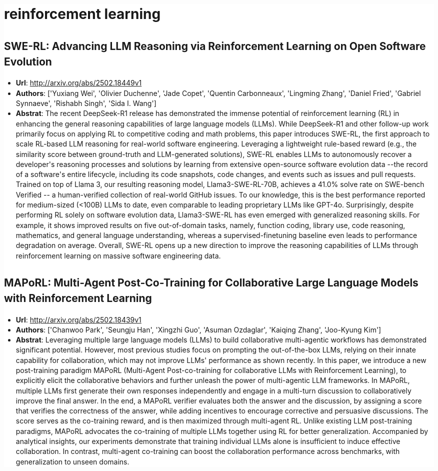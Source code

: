 # reinforcement learning
## SWE-RL: Advancing LLM Reasoning via Reinforcement Learning on Open Software Evolution
- **Url**: http://arxiv.org/abs/2502.18449v1
- **Authors**: ['Yuxiang Wei', 'Olivier Duchenne', 'Jade Copet', 'Quentin Carbonneaux', 'Lingming Zhang', 'Daniel Fried', 'Gabriel Synnaeve', 'Rishabh Singh', 'Sida I. Wang']
- **Abstrat**: The recent DeepSeek-R1 release has demonstrated the immense potential of reinforcement learning (RL) in enhancing the general reasoning capabilities of large language models (LLMs). While DeepSeek-R1 and other follow-up work primarily focus on applying RL to competitive coding and math problems, this paper introduces SWE-RL, the first approach to scale RL-based LLM reasoning for real-world software engineering. Leveraging a lightweight rule-based reward (e.g., the similarity score between ground-truth and LLM-generated solutions), SWE-RL enables LLMs to autonomously recover a developer's reasoning processes and solutions by learning from extensive open-source software evolution data --the record of a software's entire lifecycle, including its code snapshots, code changes, and events such as issues and pull requests. Trained on top of Llama 3, our resulting reasoning model, Llama3-SWE-RL-70B, achieves a 41.0% solve rate on SWE-bench Verified -- a human-verified collection of real-world GitHub issues. To our knowledge, this is the best performance reported for medium-sized (<100B) LLMs to date, even comparable to leading proprietary LLMs like GPT-4o. Surprisingly, despite performing RL solely on software evolution data, Llama3-SWE-RL has even emerged with generalized reasoning skills. For example, it shows improved results on five out-of-domain tasks, namely, function coding, library use, code reasoning, mathematics, and general language understanding, whereas a supervised-finetuning baseline even leads to performance degradation on average. Overall, SWE-RL opens up a new direction to improve the reasoning capabilities of LLMs through reinforcement learning on massive software engineering data.





## MAPoRL: Multi-Agent Post-Co-Training for Collaborative Large Language Models with Reinforcement Learning
- **Url**: http://arxiv.org/abs/2502.18439v1
- **Authors**: ['Chanwoo Park', 'Seungju Han', 'Xingzhi Guo', 'Asuman Ozdaglar', 'Kaiqing Zhang', 'Joo-Kyung Kim']
- **Abstrat**: Leveraging multiple large language models (LLMs) to build collaborative multi-agentic workflows has demonstrated significant potential. However, most previous studies focus on prompting the out-of-the-box LLMs, relying on their innate capability for collaboration, which may not improve LLMs' performance as shown recently. In this paper, we introduce a new post-training paradigm MAPoRL (Multi-Agent Post-co-training for collaborative LLMs with Reinforcement Learning), to explicitly elicit the collaborative behaviors and further unleash the power of multi-agentic LLM frameworks. In MAPoRL, multiple LLMs first generate their own responses independently and engage in a multi-turn discussion to collaboratively improve the final answer. In the end, a MAPoRL verifier evaluates both the answer and the discussion, by assigning a score that verifies the correctness of the answer, while adding incentives to encourage corrective and persuasive discussions. The score serves as the co-training reward, and is then maximized through multi-agent RL. Unlike existing LLM post-training paradigms, MAPoRL advocates the co-training of multiple LLMs together using RL for better generalization. Accompanied by analytical insights, our experiments demonstrate that training individual LLMs alone is insufficient to induce effective collaboration. In contrast, multi-agent co-training can boost the collaboration performance across benchmarks, with generalization to unseen domains.
